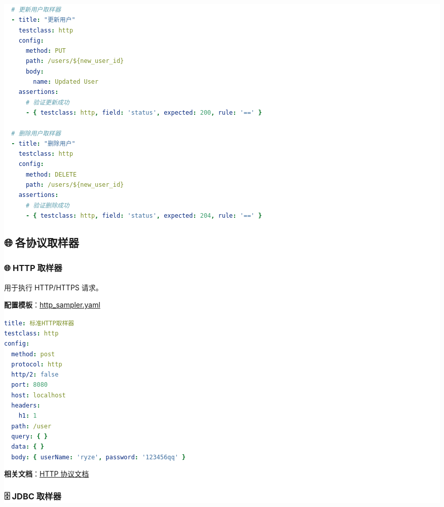 ```yaml
  # 更新用户取样器
  - title: "更新用户"
    testclass: http
    config:
      method: PUT
      path: /users/${new_user_id}
      body:
        name: Updated User
    assertions:
      # 验证更新成功
      - { testclass: http, field: 'status', expected: 200, rule: '==' }
  
  # 删除用户取样器
  - title: "删除用户"
    testclass: http
    config:
      method: DELETE
      path: /users/${new_user_id}
    assertions:
      # 验证删除成功
      - { testclass: http, field: 'status', expected: 204, rule: '==' }
```

## 🌐 各协议取样器

### 🌐 HTTP 取样器

用于执行 HTTP/HTTPS 请求。

**配置模板**：[http_sampler.yaml](../template/取样器/http_sampler.yaml)

```yaml
title: 标准HTTP取样器
testclass: http
config:
  method: post
  protocol: http
  http/2: false
  port: 8080
  host: localhost
  headers:
    h1: 1
  path: /user
  query: { }
  data: { }
  body: { userName: 'ryze', password: '123456qq' }
```

**相关文档**：[HTTP 协议文档](../protocols/HTTP.md#取样器)

### 🗄️ JDBC 取样器
